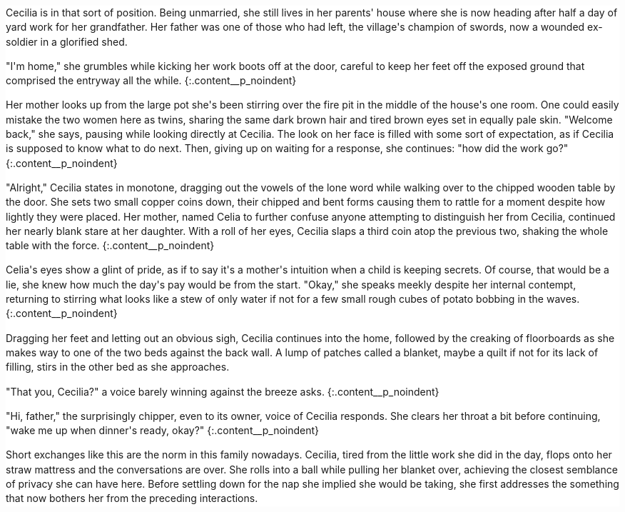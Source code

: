 Cecilia is in that sort of position. Being unmarried, she still lives in her 
parents' house where she is now heading after half a day of yard work for her grandfather. Her father was one of those who had left, the village's champion 
of swords, now a wounded ex-soldier in a glorified shed.

"I'm home," she grumbles while kicking her work boots off at the door, careful 
to keep her feet off the exposed ground that comprised the entryway all the 
while.
{:.content__p_noindent}

Her mother looks up from the large pot she's been stirring over the fire pit in 
the middle of the house's one room. One could easily mistake the two women here 
as twins, sharing the same dark brown hair and tired brown eyes set in equally 
pale skin. "Welcome back," she says, pausing while looking directly at Cecilia. 
The look on her face is filled with some sort of expectation, as if Cecilia is 
supposed to know what to do next. Then, giving up on waiting for a response, 
she continues: "how did the work go?"
{:.content__p_noindent}

"Alright," Cecilia states in monotone, dragging out the vowels of the lone 
word while walking over to the chipped wooden table by the door. She sets two 
small copper coins down, their chipped and bent forms causing them to rattle 
for a moment despite how lightly they were placed. Her mother, named Celia to 
further confuse anyone attempting to distinguish her from Cecilia, continued 
her nearly blank stare at her daughter. With a roll of her eyes, Cecilia slaps 
a third coin atop the previous two, shaking the whole table with the force.
{:.content__p_noindent}

Celia's eyes show a glint of pride, as if to say it's a mother's intuition when 
a child is keeping secrets. Of course, that would be a lie, she knew how much 
the day's pay would be from the start. "Okay," she speaks meekly despite her 
internal contempt, returning to stirring what looks like a stew of only water 
if not for a few small rough cubes of potato bobbing in the waves.
{:.content__p_noindent}

Dragging her feet and letting out an obvious sigh, Cecilia continues into the 
home, followed by the creaking of floorboards as she makes way to one of the 
two beds against the back wall. A lump of patches called a blanket, maybe a 
quilt if not for its lack of filling, stirs in the other bed as she approaches.

"That you, Cecilia?" a voice barely winning against the breeze asks.
{:.content__p_noindent}

"Hi, father," the surprisingly chipper, even to its owner, voice of Cecilia 
responds. She clears her throat a bit before continuing, "wake me up when 
dinner's ready, okay?"
{:.content__p_noindent}

Short exchanges like this are the norm in this family nowadays. Cecilia, tired 
from the little work she did in the day, flops onto her straw mattress and the 
conversations are over. She rolls into a ball while pulling her blanket over, 
achieving the closest semblance of privacy she can have here. Before settling 
down for the nap she implied she would be taking, she first addresses the 
something that now bothers her from the preceding interactions.
